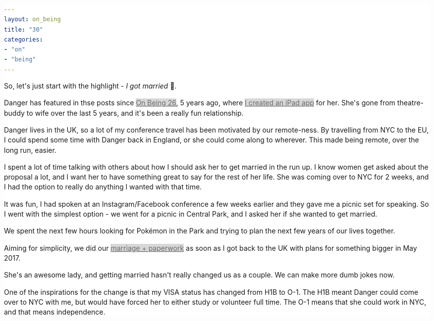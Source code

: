 ```yaml
---
layout: on_being
title: "30"
categories:
- "on"
- "being"
---
```


<style type="text/css" media="screen">
a {
  background-color:#d7d7d7;
  color:#6b6b6b;
}
</style>

So, let's just start with the highlight - _I got married_ 💍.

Danger has featured in thse posts since [On Being 26][26], 5 years ago, where [I created an iPad app][mixtapes] for her. She's gone from theatre-buddy to wife over the last 5 years, and it's been a really fun relationship.

Danger lives in the UK, so a lot of my conference travel has been motivated by our remote-ness. By travelling from NYC to the EU, I could spend some time with Danger back in England, or she could come along to wherever. This made being remote, over the long run, easier.

I spent a lot of time talking with others about how I should ask her to get married in the run up. I know women get asked about the proposal a lot, and I want her to have something great to say for the rest of her life. She was coming over to NYC for 2 weeks, and I had the option to really do anything I wanted with that time. 

It was fun, I had spoken at an Instagram/Facebook conference a few weeks earlier and they gave me a picnic set for speaking. So I went with the simplest option - we went for a picnic in Central Park, and I asked her if she wanted to get married.

We spent the next few hours looking for Pokémon in the Park and trying to plan the next few years of our lives together.

Aiming for simplicity, we did our [marriage + paperwork](https://www.facebook.com/photo.php?fbid=831399404610&set=a.522655050770.36080.283900865&type=3&theater) as soon as I got back to the UK with plans for something bigger in May 2017.

<center>

<iframe src="https://www.facebook.com/plugins/post.php?href=https%3A%2F%2Fwww.facebook.com%2Fphoto.php%3Ffbid%3D831399404610%26set%3Da.522655050770.36080.283900865%26type%3D3%26theater&width=750&show_text=true&appId=488972500155&height=563" width="750" height="563" style="border:none;overflow:hidden" scrolling="no" frameborder="0" allowTransparency="true"></iframe>
</center>

She's an awesome lady, and getting married hasn't really changed us as a couple. We can make more dumb jokes now.

One of the inspirations for the change is that my VISA status has changed from H1B to O-1. The H1B meant Danger could come over to NYC with me, but would have forced her to either study or volunteer full time. The O-1 means that she could work in NYC, and that means independence.


[mixtapes]: https://github.com/orta/Mixtapes
[26]: /on/being/26
[29]: /on/being/29
[roads-bridges]: http://www.fordfoundation.org/library/reports-and-studies/roads-and-bridges-the-unseen-labor-behind-our-digital-infrastructure/
[maxim]: http://mennenia.com
[alloy]: https://github.com/alloy
[segiddins]: http://segiddins.me
[ash]: https://ashfurrow.com/
[tf2]: http://orta.io/on_culture/games
[dave]: http://dbgrandi.github.io
[audio shield]: https://www.youtube.com/results?search_query=audio%20shield
[pornhub]: http://mashable.com/2016/03/23/pornhub-free-vr-porn-channel/#kCfetsDLvZqS
[code reviews]: https://en.wikipedia.org/wiki/Code_review
[runs javascript]: https://github.com/danger/danger/pull/422
[danger-graph]: https://github.com/danger/danger/graphs/contributors
[hero shooter]: http://www.gamasutra.com/view/news/271933/Hero_Shooters_Charting_the_rebirth_of_a_genre.php
[pony island]: https://en.wikipedia.org/wiki/Pony_Island
[xcom2]: https://xcom.com/agegate/
[ios testing]: https://github.com/orta/pragmatic-testing/
[monopoly deal]: https://www.amazon.com/Hasbro-B0965-Monopoly-Deal-Card/dp/B00NQQTZCO/ref=pd_sbs_21_2?_encoding=UTF8&pd_rd_i=B00NQQTZCO&pd_rd_r=B9J13SJDR1J07121B0TS&pd_rd_w=33h6v&pd_rd_wg=8sREZ&psc=1&refRID=B9J13SJDR1J07121B0TS
[Pony Island]: https://www.youtube.com/watch?v=7vLzSh1UKgs
[Clustertruck]: http://landfall.se/clustertruck
[Splatoon]: https://en.wikipedia.org/wiki/Splatoon
[that React Native]: http://artsy.github.io/blog/2016/08/15/React-Native-at-Artsy/